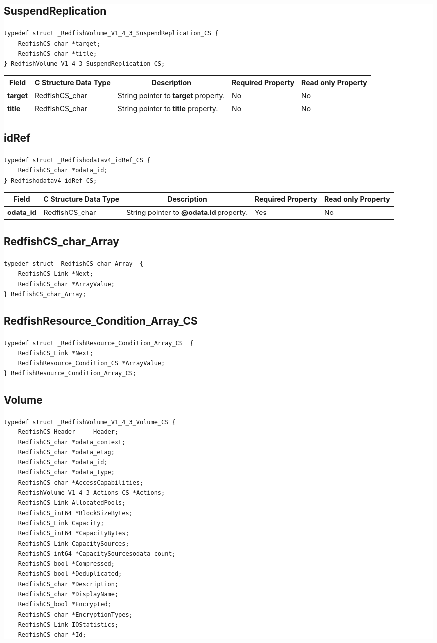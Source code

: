 
## SuspendReplication
    typedef struct _RedfishVolume_V1_4_3_SuspendReplication_CS {
        RedfishCS_char *target;
        RedfishCS_char *title;
    } RedfishVolume_V1_4_3_SuspendReplication_CS;

|Field |C Structure Data Type|Description |Required Property|Read only Property
| ---  | --- | --- | --- | ---
|**target**|RedfishCS_char| String pointer to **target** property.| No| No
|**title**|RedfishCS_char| String pointer to **title** property.| No| No


## idRef
    typedef struct _Redfishodatav4_idRef_CS {
        RedfishCS_char *odata_id;
    } Redfishodatav4_idRef_CS;

|Field |C Structure Data Type|Description |Required Property|Read only Property
| ---  | --- | --- | --- | ---
|**odata_id**|RedfishCS_char| String pointer to **@odata.id** property.| Yes| No


## RedfishCS_char_Array
    typedef struct _RedfishCS_char_Array  {
        RedfishCS_Link *Next;
        RedfishCS_char *ArrayValue;
    } RedfishCS_char_Array;



## RedfishResource_Condition_Array_CS
    typedef struct _RedfishResource_Condition_Array_CS  {
        RedfishCS_Link *Next;
        RedfishResource_Condition_CS *ArrayValue;
    } RedfishResource_Condition_Array_CS;



## Volume
    typedef struct _RedfishVolume_V1_4_3_Volume_CS {
        RedfishCS_Header     Header;
        RedfishCS_char *odata_context;
        RedfishCS_char *odata_etag;
        RedfishCS_char *odata_id;
        RedfishCS_char *odata_type;
        RedfishCS_char *AccessCapabilities;
        RedfishVolume_V1_4_3_Actions_CS *Actions;
        RedfishCS_Link AllocatedPools;
        RedfishCS_int64 *BlockSizeBytes;
        RedfishCS_Link Capacity;
        RedfishCS_int64 *CapacityBytes;
        RedfishCS_Link CapacitySources;
        RedfishCS_int64 *CapacitySourcesodata_count;
        RedfishCS_bool *Compressed;
        RedfishCS_bool *Deduplicated;
        RedfishCS_char *Description;
        RedfishCS_char *DisplayName;
        RedfishCS_bool *Encrypted;
        RedfishCS_char *EncryptionTypes;
        RedfishCS_Link IOStatistics;
        RedfishCS_char *Id;